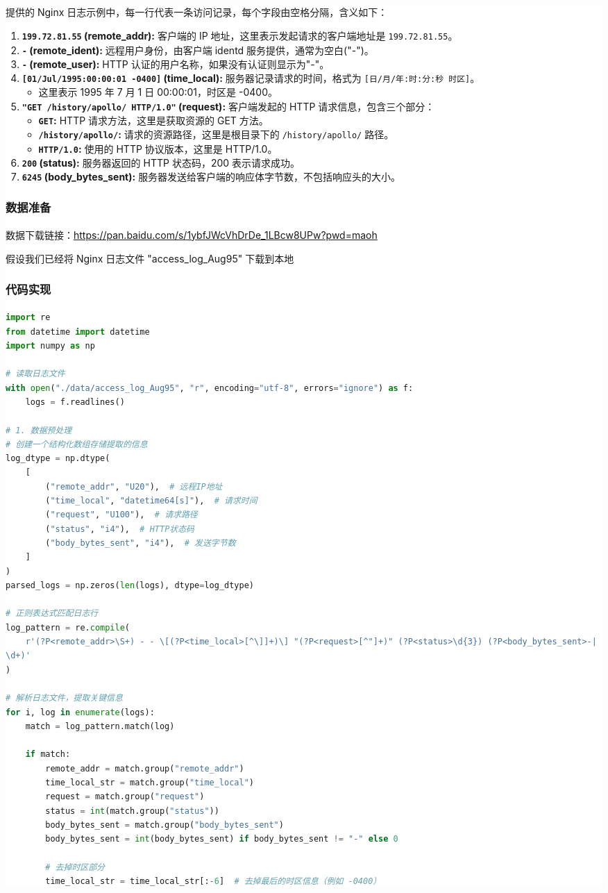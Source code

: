 提供的 Nginx 日志示例中，每一行代表一条访问记录，每个字段由空格分隔，含义如下：

1. **`199.72.81.55` (remote_addr):** 客户端的 IP 地址，这里表示发起请求的客户端地址是 `199.72.81.55`。
2. **`-` (remote_ident):**  远程用户身份，由客户端 identd 服务提供，通常为空白("-")。
3. **`-` (remote_user):**  HTTP 认证的用户名称，如果没有认证则显示为"-"。
4. **`[01/Jul/1995:00:00:01 -0400]` (time_local):**  服务器记录请求的时间，格式为 `[日/月/年:时:分:秒 时区]`。 
    - 这里表示 1995 年 7 月 1 日 00:00:01，时区是 -0400。
5. **`"GET /history/apollo/ HTTP/1.0"` (request):**  客户端发起的 HTTP 请求信息，包含三个部分：
    - **`GET`:**  HTTP 请求方法，这里是获取资源的 GET 方法。
    - **`/history/apollo/`:**  请求的资源路径，这里是根目录下的 `/history/apollo/` 路径。
    - **`HTTP/1.0`:**  使用的 HTTP 协议版本，这里是 HTTP/1.0。
6. **`200` (status):**  服务器返回的 HTTP 状态码，200 表示请求成功。
7. **`6245` (body_bytes_sent):**  服务器发送给客户端的响应体字节数，不包括响应头的大小。

### 数据准备

数据下载链接：https://pan.baidu.com/s/1ybfJWcVhDrDe_1LBcw8UPw?pwd=maoh

假设我们已经将 Nginx 日志文件 "access_log_Aug95" 下载到本地

### 代码实现

```python
import re
from datetime import datetime
import numpy as np

# 读取日志文件
with open("./data/access_log_Aug95", "r", encoding="utf-8", errors="ignore") as f:
    logs = f.readlines()

# 1. 数据预处理
# 创建一个结构化数组存储提取的信息
log_dtype = np.dtype(
    [
        ("remote_addr", "U20"),  # 远程IP地址
        ("time_local", "datetime64[s]"),  # 请求时间
        ("request", "U100"),  # 请求路径
        ("status", "i4"),  # HTTP状态码
        ("body_bytes_sent", "i4"),  # 发送字节数
    ]
)
parsed_logs = np.zeros(len(logs), dtype=log_dtype)

# 正则表达式匹配日志行
log_pattern = re.compile(
    r'(?P<remote_addr>\S+) - - \[(?P<time_local>[^\]]+)\] "(?P<request>[^"]+)" (?P<status>\d{3}) (?P<body_bytes_sent>-|\d+)'
)

# 解析日志文件，提取关键信息
for i, log in enumerate(logs):
    match = log_pattern.match(log)

    if match:
        remote_addr = match.group("remote_addr")
        time_local_str = match.group("time_local")
        request = match.group("request")
        status = int(match.group("status"))
        body_bytes_sent = match.group("body_bytes_sent")
        body_bytes_sent = int(body_bytes_sent) if body_bytes_sent != "-" else 0

        # 去掉时区部分
        time_local_str = time_local_str[:-6]  # 去掉最后的时区信息（例如 -0400）

```